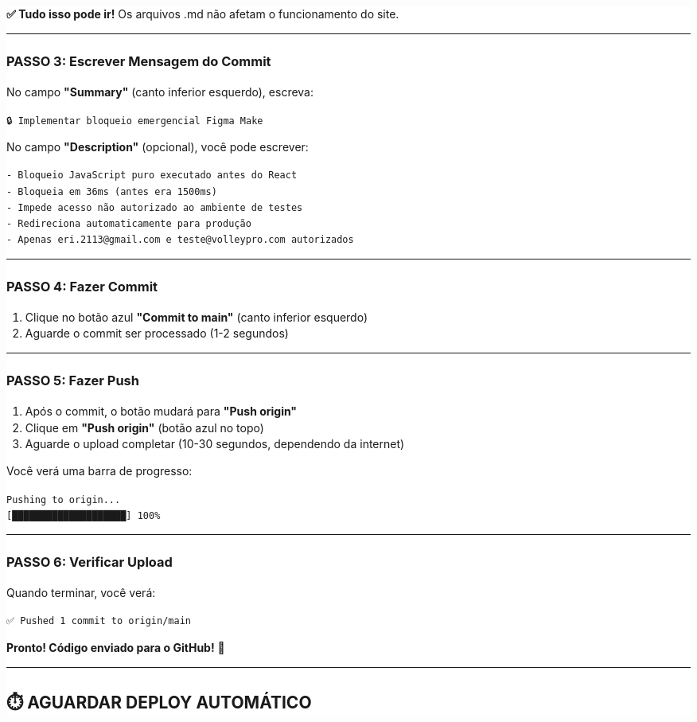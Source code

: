 **✅ Tudo isso pode ir!** Os arquivos .md não afetam o funcionamento do site.

---

### **PASSO 3: Escrever Mensagem do Commit**

No campo **"Summary"** (canto inferior esquerdo), escreva:

```
🔒 Implementar bloqueio emergencial Figma Make
```

No campo **"Description"** (opcional), você pode escrever:

```
- Bloqueio JavaScript puro executado antes do React
- Bloqueia em 36ms (antes era 1500ms)
- Impede acesso não autorizado ao ambiente de testes
- Redireciona automaticamente para produção
- Apenas eri.2113@gmail.com e teste@volleypro.com autorizados
```

---

### **PASSO 4: Fazer Commit**

1. Clique no botão azul **"Commit to main"** (canto inferior esquerdo)
2. Aguarde o commit ser processado (1-2 segundos)

---

### **PASSO 5: Fazer Push**

1. Após o commit, o botão mudará para **"Push origin"**
2. Clique em **"Push origin"** (botão azul no topo)
3. Aguarde o upload completar (10-30 segundos, dependendo da internet)

Você verá uma barra de progresso:
```
Pushing to origin...
[████████████████████] 100%
```

---

### **PASSO 6: Verificar Upload**

Quando terminar, você verá:
```
✅ Pushed 1 commit to origin/main
```

**Pronto! Código enviado para o GitHub!** 🎉

---

## ⏱️ AGUARDAR DEPLOY AUTOMÁTICO
